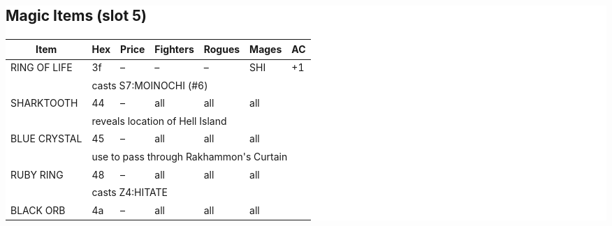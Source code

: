 ## Magic Items (slot 5)

<table>
  <thead>
    <tr>
      <th>Item</th>
      <th>Hex</th>
      <th>Price</th>
      <th>Fighters</th>
      <th>Rogues</th>
      <th>Mages</th>
      <th>AC</th>
    </tr>
  </thead>
  <tbody>
    <tr>
      <td rowspan=2>RING OF LIFE</td>
      <td class="c">3f</td>
      <td class="r">&ndash;</td>
      <td class="c">&ndash;</td>
      <td class="c">&ndash;</td>
      <td class="c">SHI</td>
      <td class="c">+1</td>
    </tr><tr>
      <td colspan=6>casts S7:MOINOCHI (#6)</td>
    </tr><tr>
      <td rowspan=2>SHARKTOOTH</td>
      <td class="c">44</td>
      <td class="r">&ndash;</td>
      <td class="c">all</td>
      <td class="c">all</td>
      <td class="c">all</td>
      <td></td>
    </tr><tr>
      <td colspan=6>reveals location of Hell Island</td>
    </tr><tr>
      <td rowspan=2>BLUE CRYSTAL</td>
      <td class="c">45</td>
      <td class="r">&ndash;</td>
      <td class="c">all</td>
      <td class="c">all</td>
      <td class="c">all</td>
      <td></td>
    </tr><tr>
      <td colspan=6>use to pass through Rakhammon's Curtain</td>
    </tr><tr>
      <td rowspan=2>RUBY RING</td>
      <td class="c">48</td>
      <td class="r">&ndash;</td>
      <td class="c">all</td>
      <td class="c">all</td>
      <td class="c">all</td>
      <td></td>
    </tr><tr>
      <td colspan=6>casts Z4:HITATE</td>
    </tr><tr>
      <td rowspan=2>BLACK ORB</td>
      <td class="c">4a</td>
      <td class="r">&ndash;</td>
      <td class="c">all</td>
      <td class="c">all</td>
      <td class="c">all</td>
      <td></td>